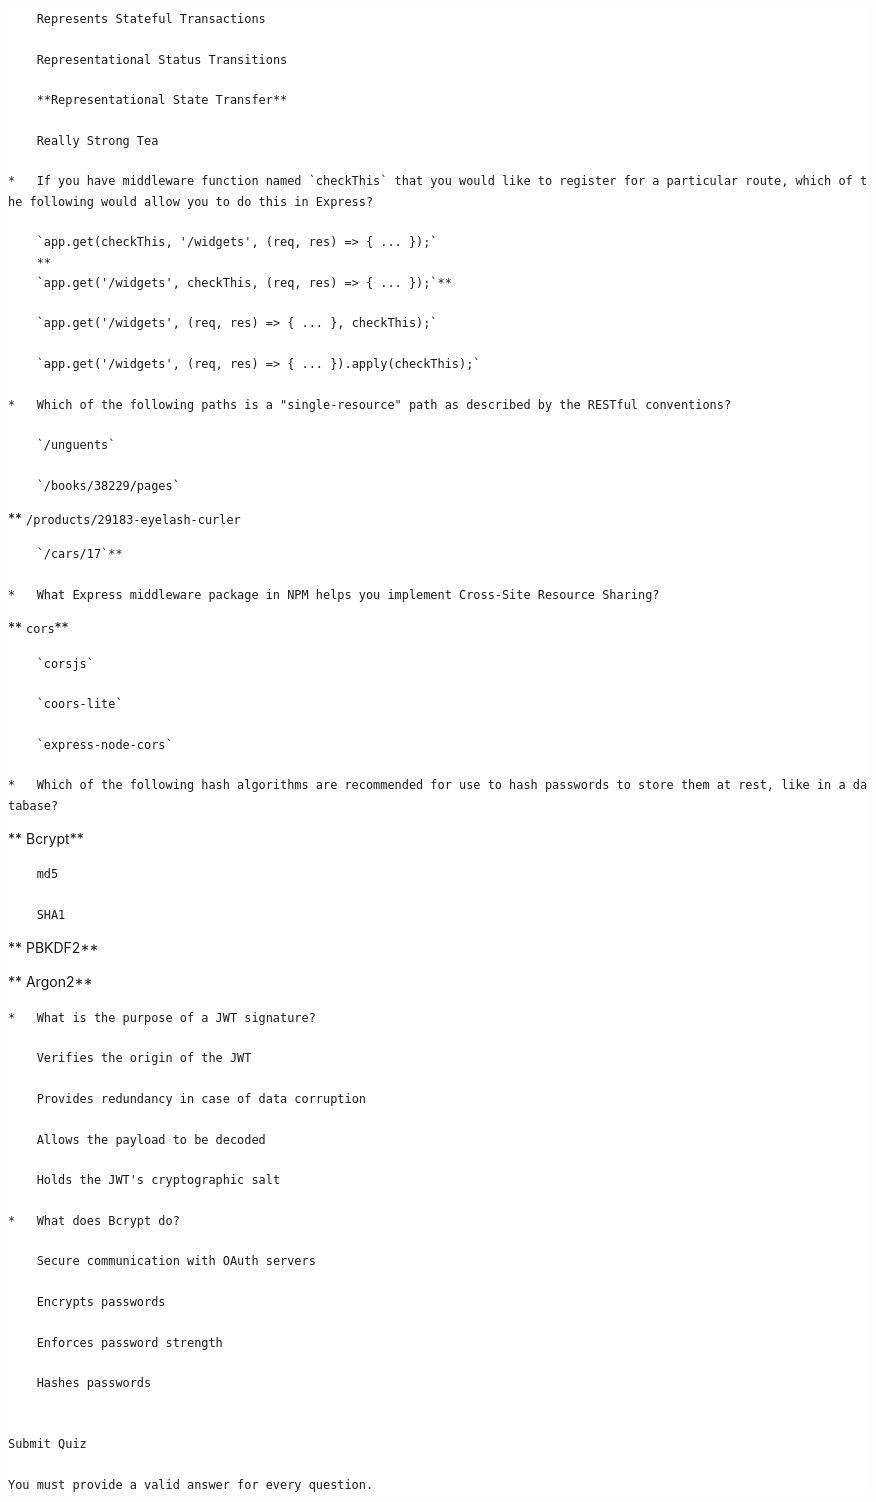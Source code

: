        Represents Stateful Transactions
        
        Representational Status Transitions
        
        **Representational State Transfer**
        
        Really Strong Tea
        
    *   If you have middleware function named `checkThis` that you would like to register for a particular route, which of the following would allow you to do this in Express?
        
        `app.get(checkThis, '/widgets', (req, res) => { ... });`
        **
        `app.get('/widgets', checkThis, (req, res) => { ... });`**
        
        `app.get('/widgets', (req, res) => { ... }, checkThis);`
        
        `app.get('/widgets', (req, res) => { ... }).apply(checkThis);`
        
    *   Which of the following paths is a "single-resource" path as described by the RESTful conventions?
        
        `/unguents`
        
        `/books/38229/pages`
        
**        `/products/29183-eyelash-curler`
        
        `/cars/17`**
        
    *   What Express middleware package in NPM helps you implement Cross-Site Resource Sharing?
        
**        `cors`**
        
        `corsjs`
        
        `coors-lite`
        
        `express-node-cors`
        
    *   Which of the following hash algorithms are recommended for use to hash passwords to store them at rest, like in a database?
        
**        Bcrypt**
        
        md5
        
        SHA1
        
 **       PBKDF2**
        
**        Argon2**
        
    *   What is the purpose of a JWT signature?
        
        Verifies the origin of the JWT
        
        Provides redundancy in case of data corruption
        
        Allows the payload to be decoded
        
        Holds the JWT's cryptographic salt
        
    *   What does Bcrypt do?
        
        Secure communication with OAuth servers
        
        Encrypts passwords
        
        Enforces password strength
        
        Hashes passwords
        
    
    Submit Quiz
    
    You must provide a valid answer for every question.